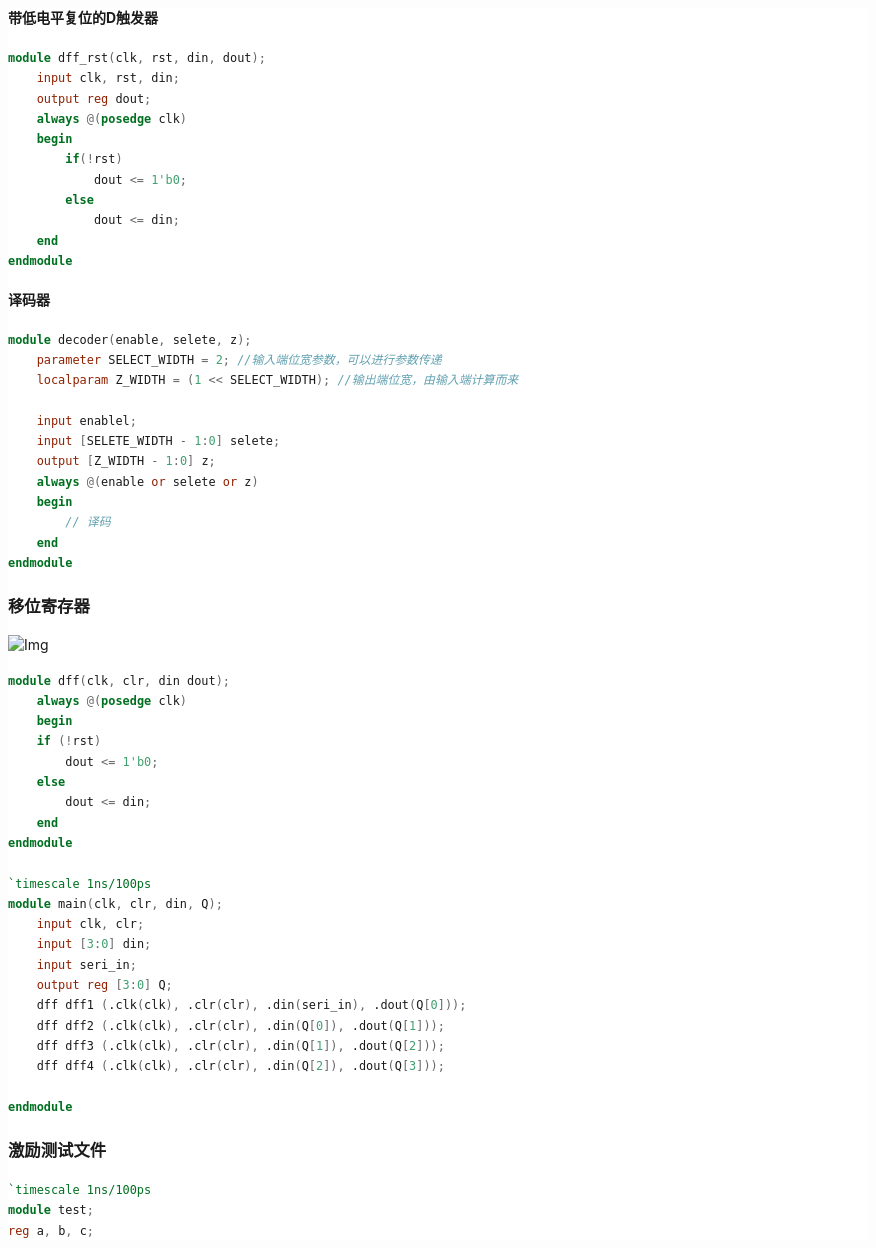 ```Verilog
```
#### 带低电平复位的D触发器
```Verilog
module dff_rst(clk, rst, din, dout);
    input clk, rst, din;
    output reg dout;
    always @(posedge clk)
    begin
        if(!rst)
            dout <= 1'b0;
        else
            dout <= din;
    end
endmodule
```
#### 译码器
```Verilog
module decoder(enable, selete, z);
    parameter SELECT_WIDTH = 2; //输入端位宽参数，可以进行参数传递
    localparam Z_WIDTH = (1 << SELECT_WIDTH); //输出端位宽，由输入端计算而来

    input enablel;
    input [SELETE_WIDTH - 1:0] selete;
    output [Z_WIDTH - 1:0] z;
    always @(enable or selete or z)
    begin
        // 译码
    end
endmodule
```
### 移位寄存器
![Img](./FILES/verilog.md/img-20220607203609.png)

```Verilog
module dff(clk, clr, din dout);
    always @(posedge clk)
    begin
    if (!rst)
        dout <= 1'b0;
    else
        dout <= din;
    end
endmodule

`timescale 1ns/100ps
module main(clk, clr, din, Q);
    input clk, clr;
    input [3:0] din;
    input seri_in;
    output reg [3:0] Q;
    dff dff1 (.clk(clk), .clr(clr), .din(seri_in), .dout(Q[0]));
    dff dff2 (.clk(clk), .clr(clr), .din(Q[0]), .dout(Q[1]));
    dff dff3 (.clk(clk), .clr(clr), .din(Q[1]), .dout(Q[2]));
    dff dff4 (.clk(clk), .clr(clr), .din(Q[2]), .dout(Q[3]));

endmodule
```
### 激励测试文件
```Verilog
`timescale 1ns/100ps
module test;
reg a, b, c;
```